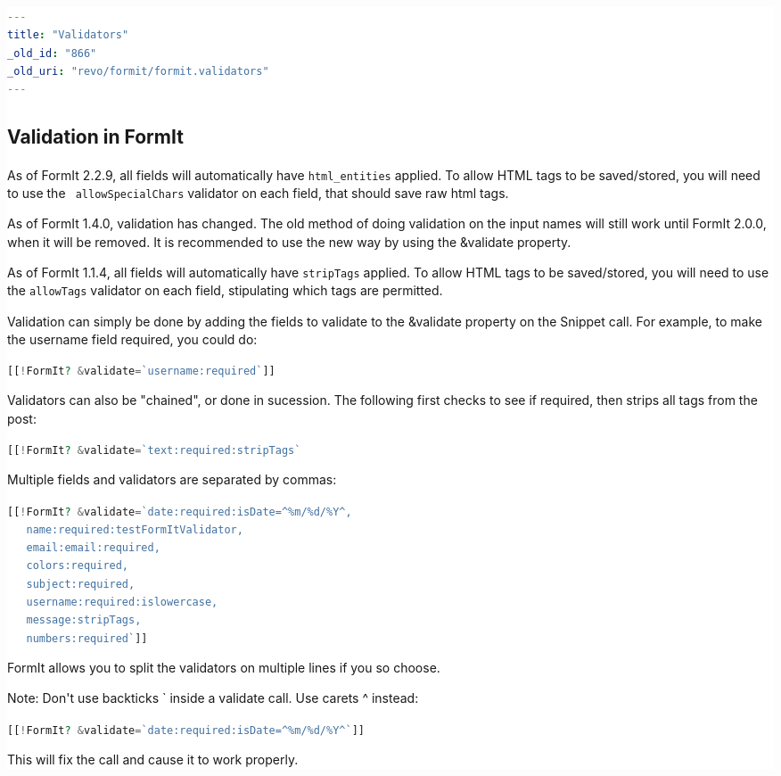 ```yaml
---
title: "Validators"
_old_id: "866"
_old_uri: "revo/formit/formit.validators"
---
```


## Validation in FormIt

 As of FormIt 2.2.9, all fields will automatically have `html_entities` applied. To allow HTML tags to be saved/stored, you will need to use the ` allowSpecialChars` validator on each field, that should save raw html tags. 

 As of FormIt 1.4.0, validation has changed. The old method of doing validation on the input names will still work until FormIt 2.0.0, when it will be removed. It is recommended to use the new way by using the &validate property. 

 As of FormIt 1.1.4, all fields will automatically have `stripTags` applied. To allow HTML tags to be saved/stored, you will need to use the `allowTags` validator on each field, stipulating which tags are permitted. 

 Validation can simply be done by adding the fields to validate to the &validate property on the Snippet call. For example, to make the username field required, you could do:

 ``` php 
[[!FormIt? &validate=`username:required`]]
```

 Validators can also be "chained", or done in sucession. The following first checks to see if required, then strips all tags from the post:

 ``` php 
[[!FormIt? &validate=`text:required:stripTags`
```

 Multiple fields and validators are separated by commas:

 ``` php 
[[!FormIt? &validate=`date:required:isDate=^%m/%d/%Y^,
    name:required:testFormItValidator,
    email:email:required,
    colors:required,
    subject:required,
    username:required:islowercase,
    message:stripTags,
    numbers:required`]]
```

 FormIt allows you to split the validators on multiple lines if you so choose.

 Note: Don't use backticks ` inside a validate call. Use carets ^ instead:

 ``` php 
[[!FormIt? &validate=`date:required:isDate=^%m/%d/%Y^`]]
```

 This will fix the call and cause it to work properly.
